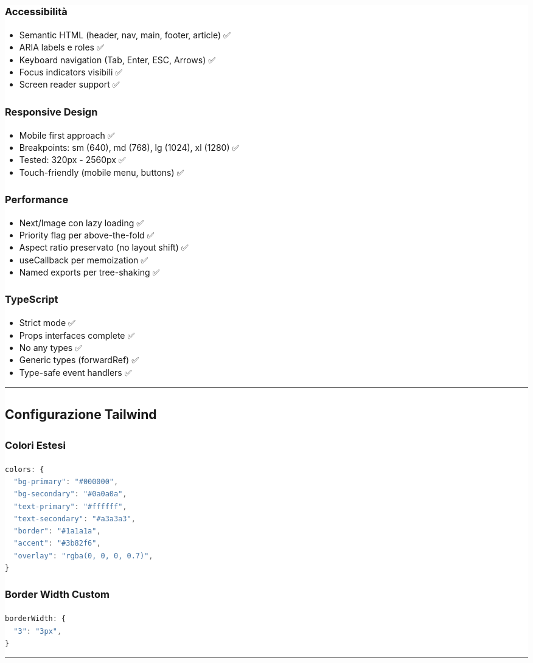 ### Accessibilità

- Semantic HTML (header, nav, main, footer, article) ✅
- ARIA labels e roles ✅
- Keyboard navigation (Tab, Enter, ESC, Arrows) ✅
- Focus indicators visibili ✅
- Screen reader support ✅

### Responsive Design

- Mobile first approach ✅
- Breakpoints: sm (640), md (768), lg (1024), xl (1280) ✅
- Tested: 320px - 2560px ✅
- Touch-friendly (mobile menu, buttons) ✅

### Performance

- Next/Image con lazy loading ✅
- Priority flag per above-the-fold ✅
- Aspect ratio preservato (no layout shift) ✅
- useCallback per memoization ✅
- Named exports per tree-shaking ✅

### TypeScript

- Strict mode ✅
- Props interfaces complete ✅
- No any types ✅
- Generic types (forwardRef) ✅
- Type-safe event handlers ✅

---

## Configurazione Tailwind

### Colori Estesi

```ts
colors: {
  "bg-primary": "#000000",
  "bg-secondary": "#0a0a0a",
  "text-primary": "#ffffff",
  "text-secondary": "#a3a3a3",
  "border": "#1a1a1a",
  "accent": "#3b82f6",
  "overlay": "rgba(0, 0, 0, 0.7)",
}
```

### Border Width Custom

```ts
borderWidth: {
  "3": "3px",
}
```

---